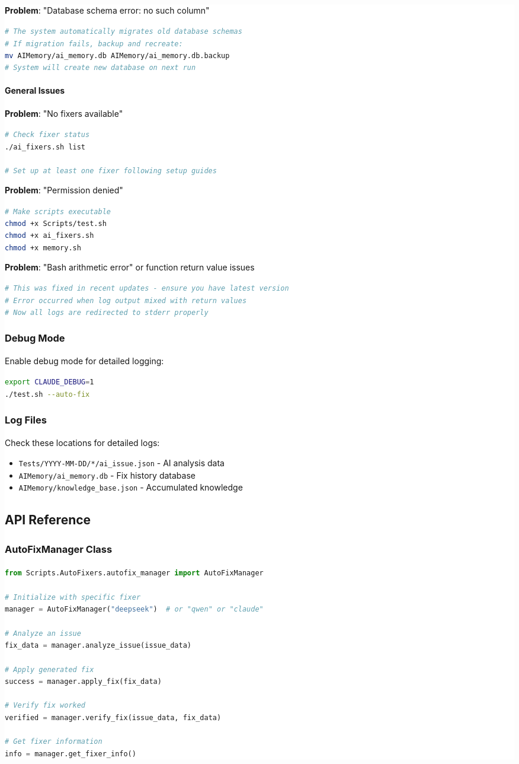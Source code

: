 **Problem**: "Database schema error: no such column"
```bash
# The system automatically migrates old database schemas
# If migration fails, backup and recreate:
mv AIMemory/ai_memory.db AIMemory/ai_memory.db.backup
# System will create new database on next run
```

#### General Issues

**Problem**: "No fixers available"
```bash
# Check fixer status
./ai_fixers.sh list

# Set up at least one fixer following setup guides
```

**Problem**: "Permission denied"
```bash
# Make scripts executable
chmod +x Scripts/test.sh
chmod +x ai_fixers.sh
chmod +x memory.sh
```

**Problem**: "Bash arithmetic error" or function return value issues
```bash
# This was fixed in recent updates - ensure you have latest version
# Error occurred when log output mixed with return values
# Now all logs are redirected to stderr properly
```

### Debug Mode
Enable debug mode for detailed logging:
```bash
export CLAUDE_DEBUG=1
./test.sh --auto-fix
```

### Log Files
Check these locations for detailed logs:
- `Tests/YYYY-MM-DD/*/ai_issue.json` - AI analysis data
- `AIMemory/ai_memory.db` - Fix history database
- `AIMemory/knowledge_base.json` - Accumulated knowledge

## API Reference

### AutoFixManager Class
```python
from Scripts.AutoFixers.autofix_manager import AutoFixManager

# Initialize with specific fixer
manager = AutoFixManager("deepseek")  # or "qwen" or "claude"

# Analyze an issue
fix_data = manager.analyze_issue(issue_data)

# Apply generated fix
success = manager.apply_fix(fix_data)

# Verify fix worked
verified = manager.verify_fix(issue_data, fix_data)

# Get fixer information
info = manager.get_fixer_info()
```